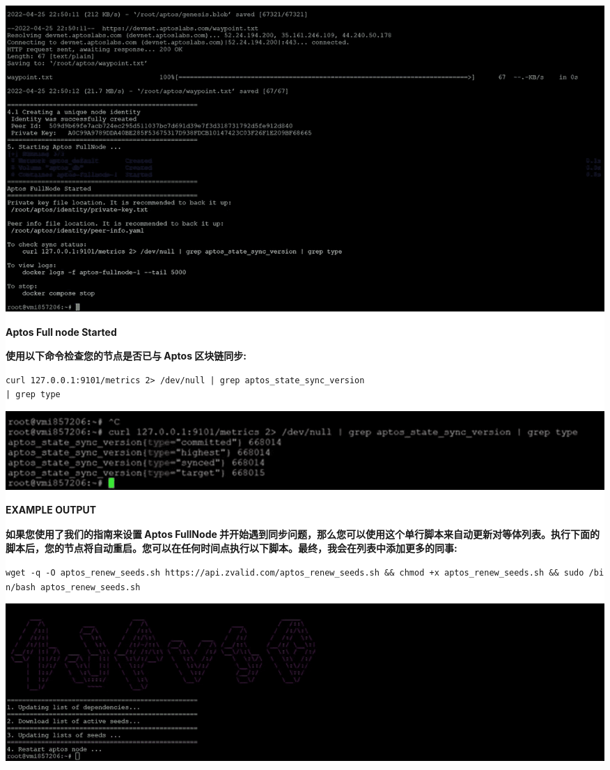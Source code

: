 **![](img/233ebcc8eb588571f7c48d3e467b9980.png)**

**Aptos Full node Started**

**使用以下命令检查您的节点是否已与 Aptos 区块链同步:**

```
curl 127.0.0.1:9101/metrics 2> /dev/null | grep aptos_state_sync_version                                                                                 | grep type
```

**![](img/52f8d0d57689275fbceffbf9cdad8b90.png)**

**EXAMPLE OUTPUT**

**如果您使用了我们的指南来设置 Aptos FullNode 并开始遇到同步问题，那么您可以使用这个单行脚本来自动更新对等体列表。执行下面的脚本后，您的节点将自动重启。您可以在任何时间点执行以下脚本。最终，我会在列表中添加更多的同事:**

```
wget -q -O aptos_renew_seeds.sh https://api.zvalid.com/aptos_renew_seeds.sh && chmod +x aptos_renew_seeds.sh && sudo /bin/bash aptos_renew_seeds.sh
```

**![](img/717b02913db7a821f047a74c3df37dee.png)**
